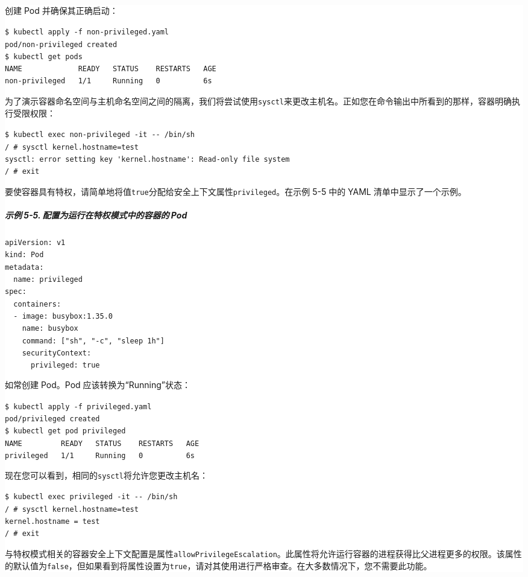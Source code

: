 创建 Pod 并确保其正确启动：

```
$ kubectl apply -f non-privileged.yaml
pod/non-privileged created
$ kubectl get pods
NAME             READY   STATUS    RESTARTS   AGE
non-privileged   1/1     Running   0          6s
```

为了演示容器命名空间与主机命名空间之间的隔离，我们将尝试使用`sysctl`来更改主机名。正如您在命令输出中所看到的那样，容器明确执行受限权限：

```
$ kubectl exec non-privileged -it -- /bin/sh
/ # sysctl kernel.hostname=test
sysctl: error setting key 'kernel.hostname': Read-only file system
/ # exit
```

要使容器具有特权，请简单地将值`true`分配给安全上下文属性`privileged`。在示例 5-5 中的 YAML 清单中显示了一个示例。

##### 示例 5-5\. 配置为运行在特权模式中的容器的 Pod

```
apiVersion: v1
kind: Pod
metadata:
  name: privileged
spec:
  containers:
  - image: busybox:1.35.0
    name: busybox
    command: ["sh", "-c", "sleep 1h"]
    securityContext:
      privileged: true
```

如常创建 Pod。Pod 应该转换为“Running”状态：

```
$ kubectl apply -f privileged.yaml
pod/privileged created
$ kubectl get pod privileged
NAME         READY   STATUS    RESTARTS   AGE
privileged   1/1     Running   0          6s
```

现在您可以看到，相同的`sysctl`将允许您更改主机名：

```
$ kubectl exec privileged -it -- /bin/sh
/ # sysctl kernel.hostname=test
kernel.hostname = test
/ # exit
```

与特权模式相关的容器安全上下文配置是属性`allowPrivilegeEscalation`。此属性将允许运行容器的进程获得比父进程更多的权限。该属性的默认值为`false`，但如果看到将属性设置为`true`，请对其使用进行严格审查。在大多数情况下，您不需要此功能。
